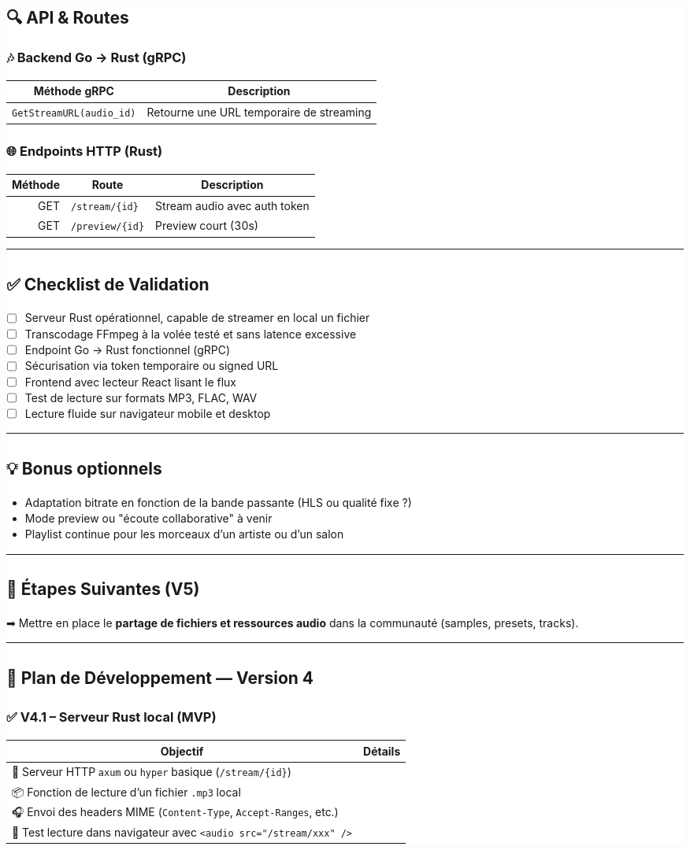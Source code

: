 
## 🔍 API & Routes

### 🎶 Backend Go → Rust (gRPC)
| Méthode gRPC | Description                                 |
|--------------|---------------------------------------------|
| `GetStreamURL(audio_id)` | Retourne une URL temporaire de streaming |

### 🌐 Endpoints HTTP (Rust)
| Méthode | Route                  | Description                     |
|--------:|------------------------|---------------------------------|
| GET     | `/stream/{id}`         | Stream audio avec auth token    |
| GET     | `/preview/{id}`        | Preview court (30s)             |

---

## ✅ Checklist de Validation

- [ ] Serveur Rust opérationnel, capable de streamer en local un fichier
- [ ] Transcodage FFmpeg à la volée testé et sans latence excessive
- [ ] Endpoint Go → Rust fonctionnel (gRPC)
- [ ] Sécurisation via token temporaire ou signed URL
- [ ] Frontend avec lecteur React lisant le flux
- [ ] Test de lecture sur formats MP3, FLAC, WAV
- [ ] Lecture fluide sur navigateur mobile et desktop

---

## 💡 Bonus optionnels

- Adaptation bitrate en fonction de la bande passante (HLS ou qualité fixe ?)
- Mode preview ou "écoute collaborative" à venir
- Playlist continue pour les morceaux d’un artiste ou d’un salon

---

## 📌 Étapes Suivantes (V5)

➡ Mettre en place le **partage de fichiers et ressources audio** dans la communauté (samples, presets, tracks).

---

## 🔁 **Plan de Développement — Version 4**

### ✅ **V4.1 – Serveur Rust local (MVP)**

| Objectif                                                           | Détails |
| ------------------------------------------------------------------ | ------- |
| 🚀 Serveur HTTP `axum` ou `hyper` basique (`/stream/{id}`)         |         |
| 📦 Fonction de lecture d’un fichier `.mp3` local                   |         |
| 🎧 Envoi des headers MIME (`Content-Type`, `Accept-Ranges`, etc.)  |         |
| 🧪 Test lecture dans navigateur avec `<audio src="/stream/xxx" />` |         |
